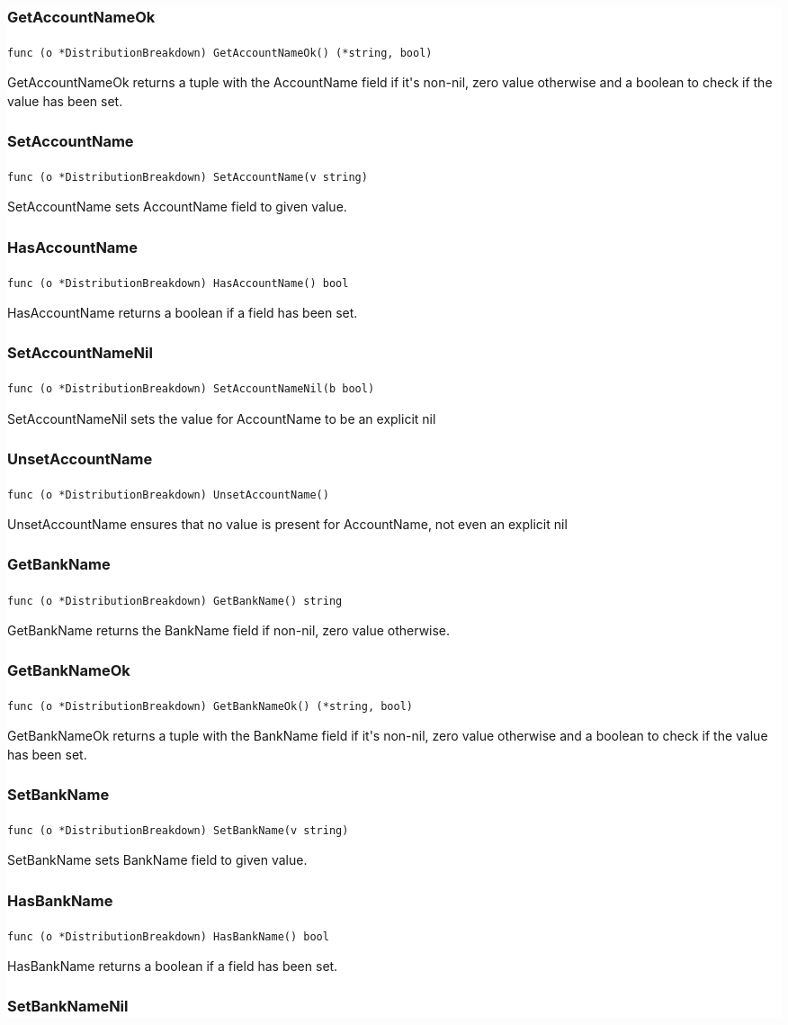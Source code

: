 ### GetAccountNameOk

`func (o *DistributionBreakdown) GetAccountNameOk() (*string, bool)`

GetAccountNameOk returns a tuple with the AccountName field if it's non-nil, zero value otherwise
and a boolean to check if the value has been set.

### SetAccountName

`func (o *DistributionBreakdown) SetAccountName(v string)`

SetAccountName sets AccountName field to given value.

### HasAccountName

`func (o *DistributionBreakdown) HasAccountName() bool`

HasAccountName returns a boolean if a field has been set.

### SetAccountNameNil

`func (o *DistributionBreakdown) SetAccountNameNil(b bool)`

 SetAccountNameNil sets the value for AccountName to be an explicit nil

### UnsetAccountName
`func (o *DistributionBreakdown) UnsetAccountName()`

UnsetAccountName ensures that no value is present for AccountName, not even an explicit nil
### GetBankName

`func (o *DistributionBreakdown) GetBankName() string`

GetBankName returns the BankName field if non-nil, zero value otherwise.

### GetBankNameOk

`func (o *DistributionBreakdown) GetBankNameOk() (*string, bool)`

GetBankNameOk returns a tuple with the BankName field if it's non-nil, zero value otherwise
and a boolean to check if the value has been set.

### SetBankName

`func (o *DistributionBreakdown) SetBankName(v string)`

SetBankName sets BankName field to given value.

### HasBankName

`func (o *DistributionBreakdown) HasBankName() bool`

HasBankName returns a boolean if a field has been set.

### SetBankNameNil
